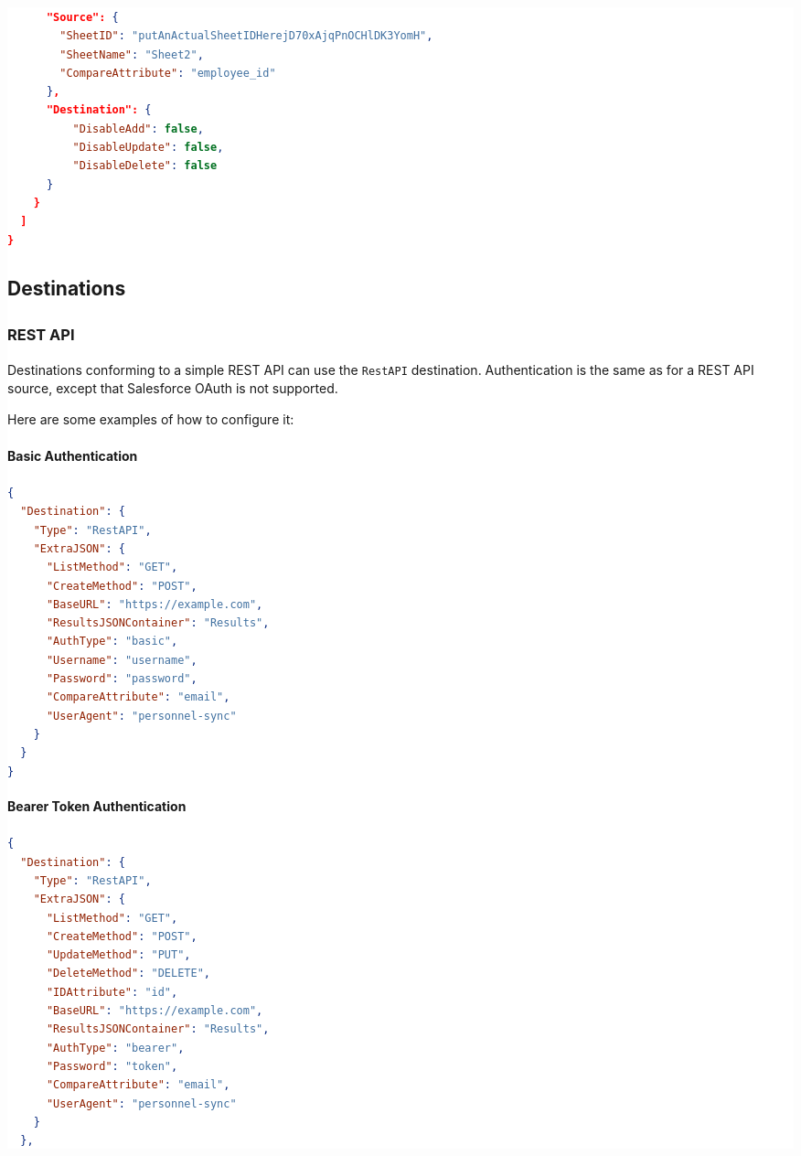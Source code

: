 ```json
      "Source": {
        "SheetID": "putAnActualSheetIDHerejD70xAjqPnOCHlDK3YomH",
        "SheetName": "Sheet2",
        "CompareAttribute": "employee_id"
      },
      "Destination": {
          "DisableAdd": false,
          "DisableUpdate": false,
          "DisableDelete": false
      }
    }
  ]
}
```

## Destinations

### REST API
Destinations conforming to a simple REST API can use the `RestAPI` destination.
Authentication is the same as for a REST API source, except that Salesforce
OAuth is not supported.

Here are some examples of how to configure it:

#### Basic Authentication
```json
{
  "Destination": {
    "Type": "RestAPI",
    "ExtraJSON": {
      "ListMethod": "GET",
      "CreateMethod": "POST",
      "BaseURL": "https://example.com",
      "ResultsJSONContainer": "Results",
      "AuthType": "basic",
      "Username": "username",
      "Password": "password",
      "CompareAttribute": "email",
      "UserAgent": "personnel-sync"
    }
  }
}
```

#### Bearer Token Authentication
```json
{
  "Destination": {
    "Type": "RestAPI",
    "ExtraJSON": {
      "ListMethod": "GET",
      "CreateMethod": "POST",
      "UpdateMethod": "PUT",
      "DeleteMethod": "DELETE",
      "IDAttribute": "id",
      "BaseURL": "https://example.com",
      "ResultsJSONContainer": "Results",
      "AuthType": "bearer",
      "Password": "token",
      "CompareAttribute": "email",
      "UserAgent": "personnel-sync"
    }
  },
```